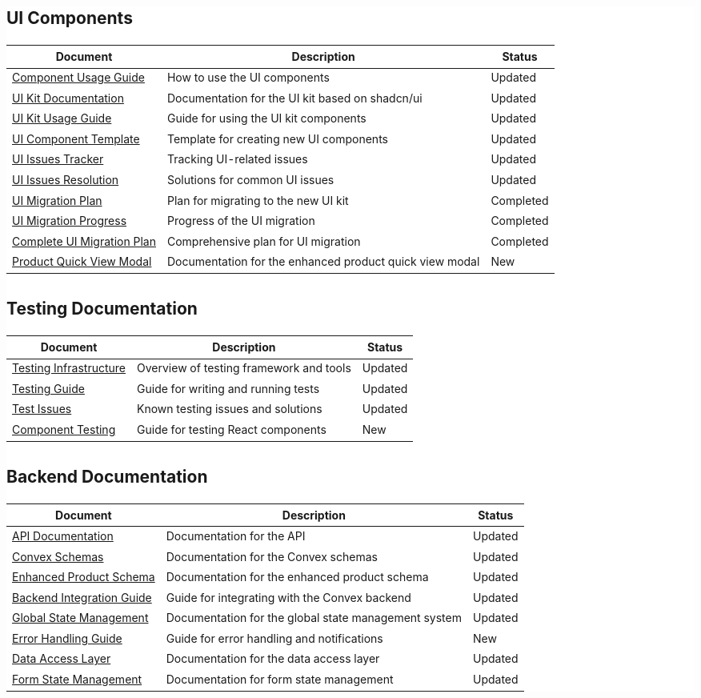 ## UI Components

| Document | Description | Status |
|----------|-------------|--------|
| [Component Usage Guide](COMPONENT_USAGE_GUIDE.md) | How to use the UI components | Updated |
| [UI Kit Documentation](UI_KIT_DOCUMENTATION.md) | Documentation for the UI kit based on shadcn/ui | Updated |
| [UI Kit Usage Guide](UI_KIT_USAGE_GUIDE.md) | Guide for using the UI kit components | Updated |
| [UI Component Template](UI_COMPONENT_TEMPLATE.md) | Template for creating new UI components | Updated |
| [UI Issues Tracker](UI_ISSUES_TRACKER.md) | Tracking UI-related issues | Updated |
| [UI Issues Resolution](UI_ISSUES_RESOLUTION.md) | Solutions for common UI issues | Updated |
| [UI Migration Plan](UI_MIGRATION_PLAN.md) | Plan for migrating to the new UI kit | Completed |
| [UI Migration Progress](UI_MIGRATION_PROGRESS.md) | Progress of the UI migration | Completed |
| [Complete UI Migration Plan](COMPLETE_UI_MIGRATION_PLAN.md) | Comprehensive plan for UI migration | Completed |
| [Product Quick View Modal](PRODUCT_QUICK_VIEW_MODAL.md) | Documentation for the enhanced product quick view modal | New |

## Testing Documentation

| Document | Description | Status |
|----------|-------------|--------|
| [Testing Infrastructure](TESTING_INFRASTRUCTURE.md) | Overview of testing framework and tools | Updated |
| [Testing Guide](TESTING_GUIDE.md) | Guide for writing and running tests | Updated |
| [Test Issues](TEST_ISSUES.md) | Known testing issues and solutions | Updated |
| [Component Testing](COMPONENT_TESTING.md) | Guide for testing React components | New |

## Backend Documentation

| Document | Description | Status |
|----------|-------------|--------|
| [API Documentation](API_DOCUMENTATION.md) | Documentation for the API | Updated |
| [Convex Schemas](CONVEX_SCHEMAS.md) | Documentation for the Convex schemas | Updated |
| [Enhanced Product Schema](enhanced-product-schema.md) | Documentation for the enhanced product schema | Updated |
| [Backend Integration Guide](BACKEND_INTEGRATION_GUIDE.md) | Guide for integrating with the Convex backend | Updated |
| [Global State Management](GLOBAL_STATE_MANAGEMENT.md) | Documentation for the global state management system | Updated |
| [Error Handling Guide](ERROR_HANDLING_GUIDE.md) | Guide for error handling and notifications | New |
| [Data Access Layer](DATA_ACCESS_LAYER.md) | Documentation for the data access layer | Updated |
| [Form State Management](FORM_STATE_MANAGEMENT.md) | Documentation for form state management | Updated |

